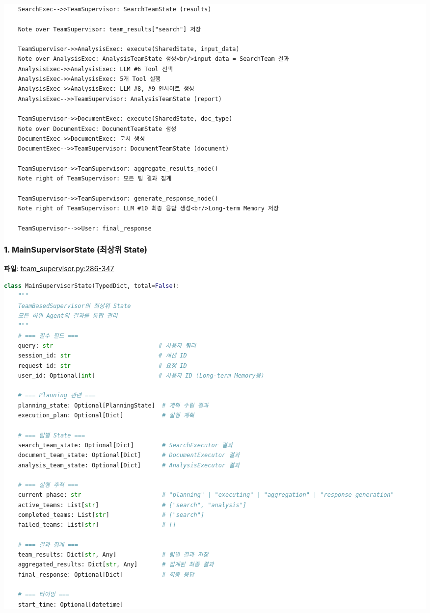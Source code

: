 ```mermaid
    SearchExec-->>TeamSupervisor: SearchTeamState (results)

    Note over TeamSupervisor: team_results["search"] 저장

    TeamSupervisor->>AnalysisExec: execute(SharedState, input_data)
    Note over AnalysisExec: AnalysisTeamState 생성<br/>input_data = SearchTeam 결과
    AnalysisExec->>AnalysisExec: LLM #6 Tool 선택
    AnalysisExec->>AnalysisExec: 5개 Tool 실행
    AnalysisExec->>AnalysisExec: LLM #8, #9 인사이트 생성
    AnalysisExec-->>TeamSupervisor: AnalysisTeamState (report)

    TeamSupervisor->>DocumentExec: execute(SharedState, doc_type)
    Note over DocumentExec: DocumentTeamState 생성
    DocumentExec->>DocumentExec: 문서 생성
    DocumentExec-->>TeamSupervisor: DocumentTeamState (document)

    TeamSupervisor->>TeamSupervisor: aggregate_results_node()
    Note right of TeamSupervisor: 모든 팀 결과 집계

    TeamSupervisor->>TeamSupervisor: generate_response_node()
    Note right of TeamSupervisor: LLM #10 최종 응답 생성<br/>Long-term Memory 저장

    TeamSupervisor-->>User: final_response
```

### 1. MainSupervisorState (최상위 State)

**파일**: [team_supervisor.py:286-347](../service_agent/supervisor/team_supervisor.py#L286-L347)

```python
class MainSupervisorState(TypedDict, total=False):
    """
    TeamBasedSupervisor의 최상위 State
    모든 하위 Agent의 결과를 통합 관리
    """
    # === 필수 필드 ===
    query: str                              # 사용자 쿼리
    session_id: str                         # 세션 ID
    request_id: str                         # 요청 ID
    user_id: Optional[int]                  # 사용자 ID (Long-term Memory용)

    # === Planning 관련 ===
    planning_state: Optional[PlanningState]  # 계획 수립 결과
    execution_plan: Optional[Dict]           # 실행 계획

    # === 팀별 State ===
    search_team_state: Optional[Dict]        # SearchExecutor 결과
    document_team_state: Optional[Dict]      # DocumentExecutor 결과
    analysis_team_state: Optional[Dict]      # AnalysisExecutor 결과

    # === 실행 추적 ===
    current_phase: str                       # "planning" | "executing" | "aggregation" | "response_generation"
    active_teams: List[str]                  # ["search", "analysis"]
    completed_teams: List[str]               # ["search"]
    failed_teams: List[str]                  # []

    # === 결과 집계 ===
    team_results: Dict[str, Any]             # 팀별 결과 저장
    aggregated_results: Dict[str, Any]       # 집계된 최종 결과
    final_response: Optional[Dict]           # 최종 응답

    # === 타이밍 ===
    start_time: Optional[datetime]
```